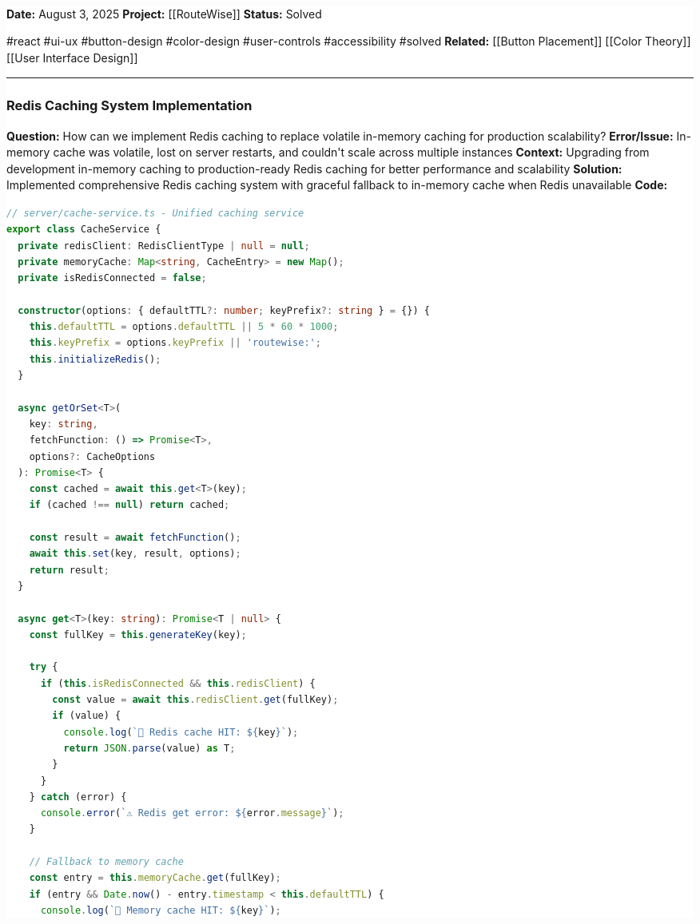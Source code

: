 **Date:** August 3, 2025
**Project:** [[RouteWise]]
**Status:** Solved

#react #ui-ux #button-design #color-design #user-controls #accessibility #solved
**Related:** [[Button Placement]] [[Color Theory]] [[User Interface Design]]

---

### Redis Caching System Implementation
**Question:** How can we implement Redis caching to replace volatile in-memory caching for production scalability?
**Error/Issue:** In-memory cache was volatile, lost on server restarts, and couldn't scale across multiple instances
**Context:** Upgrading from development in-memory caching to production-ready Redis caching for better performance and scalability
**Solution:** Implemented comprehensive Redis caching system with graceful fallback to in-memory cache when Redis unavailable
**Code:**

```typescript
// server/cache-service.ts - Unified caching service
export class CacheService {
  private redisClient: RedisClientType | null = null;
  private memoryCache: Map<string, CacheEntry> = new Map();
  private isRedisConnected = false;

  constructor(options: { defaultTTL?: number; keyPrefix?: string } = {}) {
    this.defaultTTL = options.defaultTTL || 5 * 60 * 1000;
    this.keyPrefix = options.keyPrefix || 'routewise:';
    this.initializeRedis();
  }

  async getOrSet<T>(
    key: string, 
    fetchFunction: () => Promise<T>, 
    options?: CacheOptions
  ): Promise<T> {
    const cached = await this.get<T>(key);
    if (cached !== null) return cached;

    const result = await fetchFunction();
    await this.set(key, result, options);
    return result;
  }

  async get<T>(key: string): Promise<T | null> {
    const fullKey = this.generateKey(key);
    
    try {
      if (this.isRedisConnected && this.redisClient) {
        const value = await this.redisClient.get(fullKey);
        if (value) {
          console.log(`🎯 Redis cache HIT: ${key}`);
          return JSON.parse(value) as T;
        }
      }
    } catch (error) {
      console.error(`⚠️ Redis get error: ${error.message}`);
    }

    // Fallback to memory cache
    const entry = this.memoryCache.get(fullKey);
    if (entry && Date.now() - entry.timestamp < this.defaultTTL) {
      console.log(`🎯 Memory cache HIT: ${key}`);
```